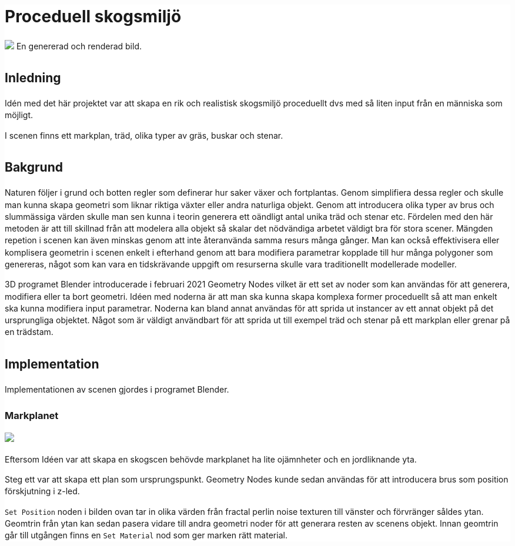 # Proceduell skogsmiljö


![](./logbok/comp.gif)
En genererad och renderad bild.

## Inledning
Idén med det här projektet var att skapa en rik och realistisk skogsmiljö proceduellt dvs med så liten input från en människa som möjligt.

I scenen finns ett markplan, träd, olika typer av gräs, buskar och stenar. 

## Bakgrund
Naturen följer i grund och botten regler som definerar hur saker växer och fortplantas. Genom simplifiera dessa regler och skulle man kunna skapa geometri som liknar riktiga växter eller andra naturliga objekt. Genom att introducera olika typer av brus och slummässiga värden skulle man sen kunna i teorin generera ett oändligt antal unika träd och stenar etc. Fördelen med den här metoden är att till skillnad från att modelera alla objekt så skalar det nödvändiga arbetet väldigt bra för stora scener. Mängden repetion i scenen kan även minskas genom att inte återanvända samma resurs många gånger. Man kan också effektivisera eller komplisera geometrin i scenen enkelt i efterhand genom att bara modifiera parametrar kopplade till hur många polygoner som genereras, något som kan vara en tidskrävande uppgift om resurserna skulle vara traditionellt modellerade modeller.

3D programet Blender introducerade i februari 2021 Geometry Nodes vilket är ett set av noder som kan användas för att generera, modifiera eller ta bort geometri. Idéen med noderna är att man ska kunna skapa komplexa former proceduellt så att man enkelt ska kunna modifiera input parametrar. Noderna kan bland annat användas för att sprida ut instancer av ett annat objekt på det ursprungliga objektet. Något som är väldigt användbart för att sprida ut till exempel träd och stenar på ett markplan eller grenar på en trädstam.

## Implementation
Implementationen av scenen gjordes i programet Blender. 

### Markplanet

![](./logbok/ground.png)

Eftersom Idéen var att skapa en skogscen behövde markplanet ha lite ojämnheter och en jordliknande yta.

Steg ett var att skapa ett plan som ursprungspunkt. Geometry Nodes kunde sedan användas för att introducera brus som position förskjutning i z-led.

`Set Position` noden i bilden ovan tar in olika värden från fractal perlin noise texturen till vänster och förvränger såldes ytan. Geomtrin från ytan kan sedan pasera vidare till andra geometri noder för att generara resten av scenens objekt. Innan geomtrin går till utgången finns en `Set Material` nod som ger marken rätt material.
